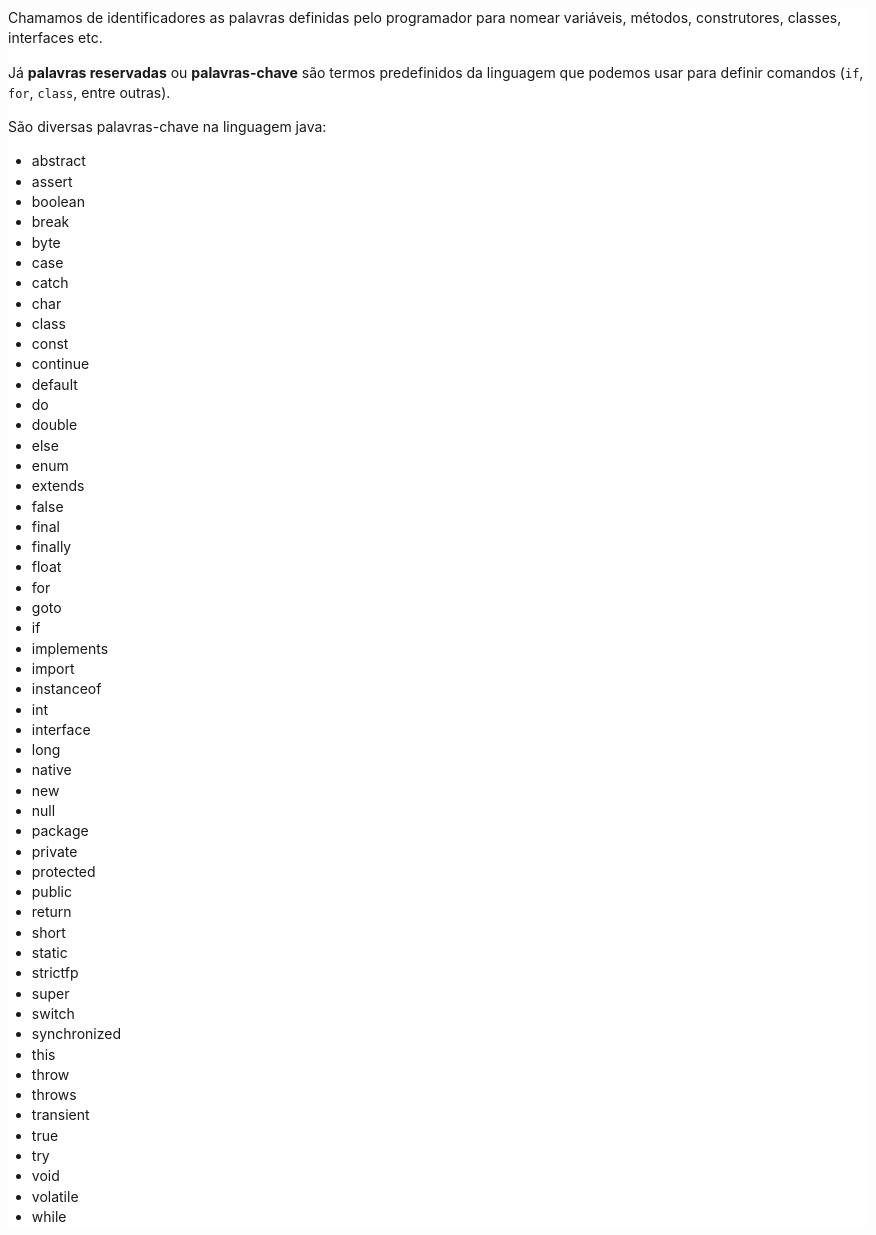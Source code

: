 Chamamos de identificadores as palavras definidas pelo programador para 
nomear variáveis, métodos, construtores, classes, interfaces etc.

Já **palavras reservadas** ou **palavras-chave** são termos predefinidos da linguagem que podemos usar 
para definir comandos (`if`, `for`, `class`, entre outras).

São diversas palavras-chave na linguagem java:

- abstract
- assert
- boolean
- break
- byte
- case
- catch
- char
- class
- const
- continue
- default
- do
- double
- else
- enum
- extends
- false
- final
- finally
- float
- for
- goto
- if
- implements
- import
- instanceof
- int
- interface
- long
- native
- new
- null
- package
- private
- protected
- public
- return
- short
- static
- strictfp
- super
- switch
- synchronized
- this
- throw
- throws
- transient
- true
- try
- void
- volatile
- while
